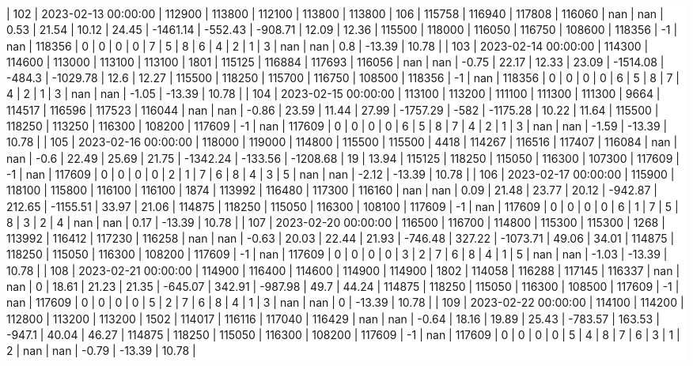 | 102 | 2023-02-13 00:00:00 | 112900 | 113800 | 112100 |  113800 |      113800 |      106 |   115758 |   116940 |   117808 |    116060 |       nan |       nan |  0.53 |    21.54 |    10.12 |    24.45 |      -1461.14 |        -552.43 |        -908.71 |           12.09 |           12.36 |  115500 |   118000 |  116050 |   116750 |   108600 |       118356   |              -1 |           nan   |          118356 |                    0 |                 0 |              0 |            0 |           7 |           5 |          8 |            6 |             4 |             2 |             1 |              3 |            nan |            nan |    0.8  | -13.39 | 10.78 |
| 103 | 2023-02-14 00:00:00 | 114300 | 114600 | 113000 |  113100 |      113100 |     1801 |   115125 |   116884 |   117693 |    116056 |       nan |       nan | -0.75 |    22.17 |    12.33 |    23.09 |      -1514.08 |        -484.3  |       -1029.78 |           12.6  |           12.27 |  115500 |   118250 |  115700 |   116750 |   108500 |       118356   |              -1 |           nan   |          118356 |                    0 |                 0 |              0 |            0 |           6 |           5 |          8 |            7 |             4 |             2 |             1 |              3 |            nan |            nan |   -1.05 | -13.39 | 10.78 |
| 104 | 2023-02-15 00:00:00 | 113100 | 113200 | 111100 |  111300 |      111300 |     9664 |   114517 |   116596 |   117523 |    116044 |       nan |       nan | -0.86 |    23.59 |    11.44 |    27.99 |      -1757.29 |        -582    |       -1175.28 |           10.22 |           11.64 |  115500 |   118250 |  113250 |   116300 |   108200 |       117609   |              -1 |           nan   |          117609 |                    0 |                 0 |              0 |            0 |           6 |           5 |          8 |            7 |             4 |             2 |             1 |              3 |            nan |            nan |   -1.59 | -13.39 | 10.78 |
| 105 | 2023-02-16 00:00:00 | 118000 | 119000 | 114800 |  115500 |      115500 |     4418 |   114267 |   116516 |   117407 |    116084 |       nan |       nan | -0.6  |    22.49 |    25.69 |    21.75 |      -1342.24 |        -133.56 |       -1208.68 |           19    |           13.94 |  115125 |   118250 |  115050 |   116300 |   107300 |       117609   |              -1 |           nan   |          117609 |                    0 |                 0 |              0 |            0 |           2 |           1 |          7 |            6 |             8 |             4 |             3 |              5 |            nan |            nan |   -2.12 | -13.39 | 10.78 |
| 106 | 2023-02-17 00:00:00 | 115900 | 118100 | 115800 |  116100 |      116100 |     1874 |   113992 |   116480 |   117300 |    116160 |       nan |       nan |  0.09 |    21.48 |    23.77 |    20.12 |       -942.87 |         212.65 |       -1155.51 |           33.97 |           21.06 |  114875 |   118250 |  115050 |   116300 |   108100 |       117609   |              -1 |           nan   |          117609 |                    0 |                 0 |              0 |            0 |           6 |           1 |          7 |            5 |             8 |             3 |             2 |              4 |            nan |            nan |    0.17 | -13.39 | 10.78 |
| 107 | 2023-02-20 00:00:00 | 116500 | 116700 | 114800 |  115300 |      115300 |     1268 |   113992 |   116412 |   117230 |    116258 |       nan |       nan | -0.63 |    20.03 |    22.44 |    21.93 |       -746.48 |         327.22 |       -1073.71 |           49.06 |           34.01 |  114875 |   118250 |  115050 |   116300 |   108200 |       117609   |              -1 |           nan   |          117609 |                    0 |                 0 |              0 |            0 |           3 |           2 |          7 |            6 |             8 |             4 |             1 |              5 |            nan |            nan |   -1.03 | -13.39 | 10.78 |
| 108 | 2023-02-21 00:00:00 | 114900 | 116400 | 114600 |  114900 |      114900 |     1802 |   114058 |   116288 |   117145 |    116337 |       nan |       nan |  0    |    18.61 |    21.23 |    21.35 |       -645.07 |         342.91 |        -987.98 |           49.7  |           44.24 |  114875 |   118250 |  115050 |   116300 |   108500 |       117609   |              -1 |           nan   |          117609 |                    0 |                 0 |              0 |            0 |           5 |           2 |          7 |            6 |             8 |             4 |             1 |              3 |            nan |            nan |    0    | -13.39 | 10.78 |
| 109 | 2023-02-22 00:00:00 | 114100 | 114200 | 112800 |  113200 |      113200 |     1502 |   114017 |   116116 |   117040 |    116429 |       nan |       nan | -0.64 |    18.16 |    19.89 |    25.43 |       -783.57 |         163.53 |        -947.1  |           40.04 |           46.27 |  114875 |   118250 |  115050 |   116300 |   108200 |       117609   |              -1 |           nan   |          117609 |                    0 |                 0 |              0 |            0 |           5 |           4 |          8 |            7 |             6 |             3 |             1 |              2 |            nan |            nan |   -0.79 | -13.39 | 10.78 |